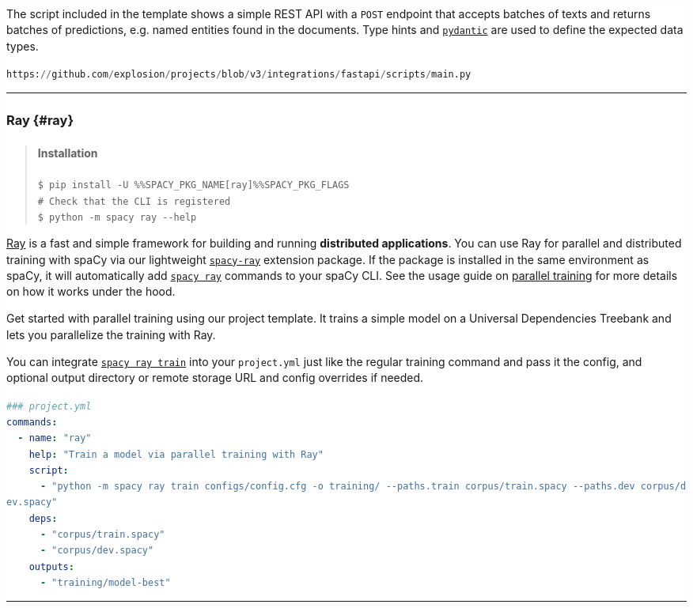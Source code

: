 The script included in the template shows a simple REST API with a `POST`
endpoint that accepts batches of texts and returns batches of predictions, e.g.
named entities found in the documents. Type hints and
[`pydantic`](https://github.com/samuelcolvin/pydantic) are used to define the
expected data types.

```python
https://github.com/explosion/projects/blob/v3/integrations/fastapi/scripts/main.py
```

---

### Ray {#ray} <IntegrationLogo name="ray" width={100} height="auto" align="right" />

> #### Installation
>
> ```cli
> $ pip install -U %%SPACY_PKG_NAME[ray]%%SPACY_PKG_FLAGS
> # Check that the CLI is registered
> $ python -m spacy ray --help
> ```

[Ray](https://ray.io/) is a fast and simple framework for building and running
**distributed applications**. You can use Ray for parallel and distributed
training with spaCy via our lightweight
[`spacy-ray`](https://github.com/explosion/spacy-ray) extension package. If the
package is installed in the same environment as spaCy, it will automatically add
[`spacy ray`](/api/cli#ray) commands to your spaCy CLI. See the usage guide on
[parallel training](/usage/training#parallel-training) for more details on how
it works under the hood.

<Project id="integrations/ray">

Get started with parallel training using our project template. It trains a
simple model on a Universal Dependencies Treebank and lets you parallelize the
training with Ray.

</Project>

You can integrate [`spacy ray train`](/api/cli#ray-train) into your
`project.yml` just like the regular training command and pass it the config, and
optional output directory or remote storage URL and config overrides if needed.


```yaml
### project.yml
commands:
  - name: "ray"
    help: "Train a model via parallel training with Ray"
    script:
      - "python -m spacy ray train configs/config.cfg -o training/ --paths.train corpus/train.spacy --paths.dev corpus/dev.spacy"
    deps:
      - "corpus/train.spacy"
      - "corpus/dev.spacy"
    outputs:
      - "training/model-best"
```

---